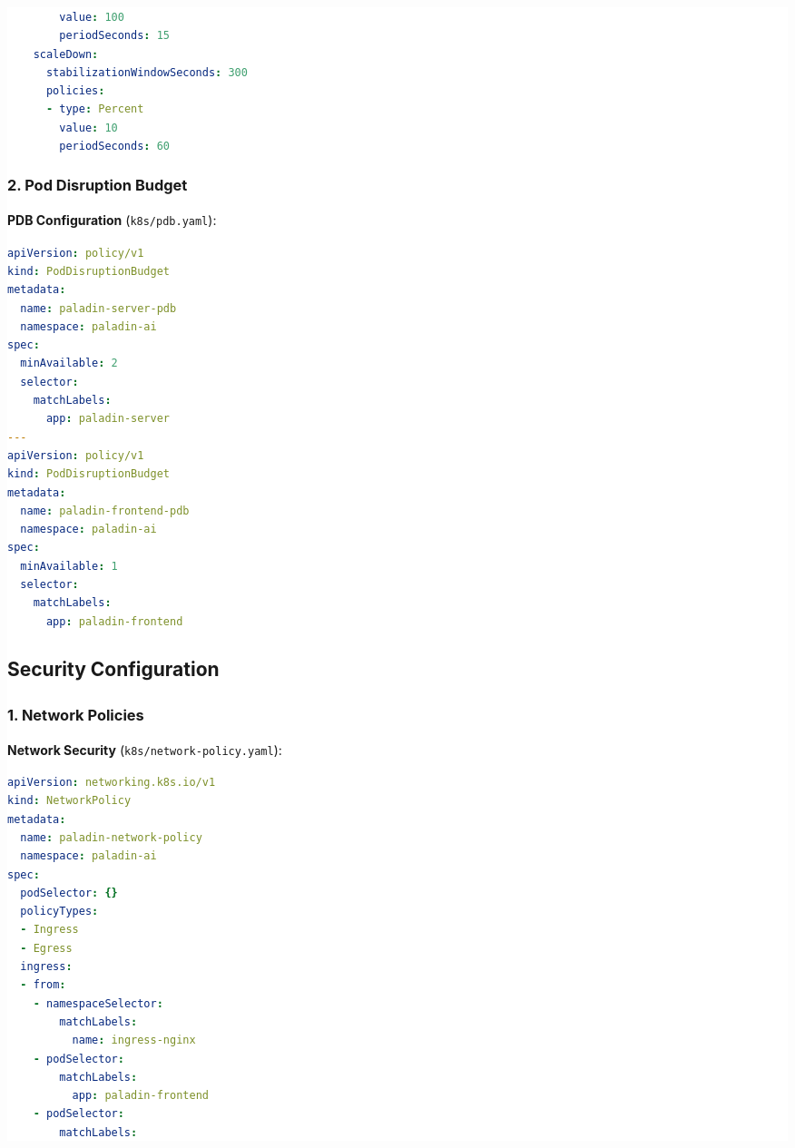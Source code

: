 ```yaml
        value: 100
        periodSeconds: 15
    scaleDown:
      stabilizationWindowSeconds: 300
      policies:
      - type: Percent
        value: 10
        periodSeconds: 60
```

### 2. Pod Disruption Budget

**PDB Configuration** (`k8s/pdb.yaml`):
```yaml
apiVersion: policy/v1
kind: PodDisruptionBudget
metadata:
  name: paladin-server-pdb
  namespace: paladin-ai
spec:
  minAvailable: 2
  selector:
    matchLabels:
      app: paladin-server
---
apiVersion: policy/v1
kind: PodDisruptionBudget
metadata:
  name: paladin-frontend-pdb
  namespace: paladin-ai
spec:
  minAvailable: 1
  selector:
    matchLabels:
      app: paladin-frontend
```

## Security Configuration

### 1. Network Policies

**Network Security** (`k8s/network-policy.yaml`):
```yaml
apiVersion: networking.k8s.io/v1
kind: NetworkPolicy
metadata:
  name: paladin-network-policy
  namespace: paladin-ai
spec:
  podSelector: {}
  policyTypes:
  - Ingress
  - Egress
  ingress:
  - from:
    - namespaceSelector:
        matchLabels:
          name: ingress-nginx
    - podSelector:
        matchLabels:
          app: paladin-frontend
    - podSelector:
        matchLabels:
```
